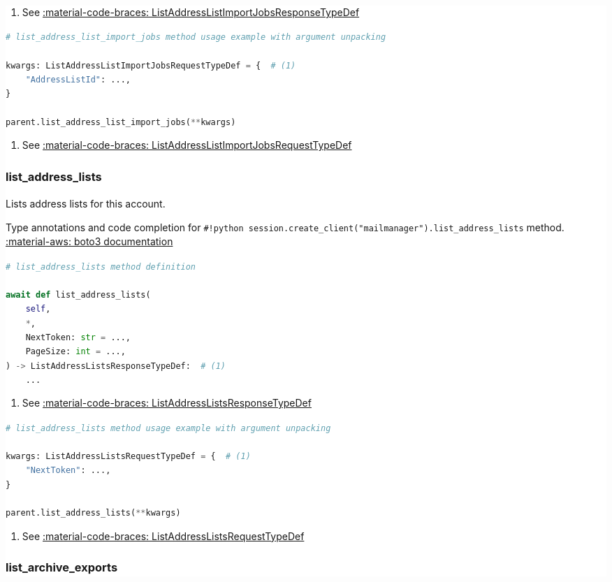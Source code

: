 1. See [:material-code-braces: ListAddressListImportJobsResponseTypeDef](./type_defs.md#listaddresslistimportjobsresponsetypedef)


```python
# list_address_list_import_jobs method usage example with argument unpacking

kwargs: ListAddressListImportJobsRequestTypeDef = {  # (1)
    "AddressListId": ...,
}

parent.list_address_list_import_jobs(**kwargs)
```

1. See [:material-code-braces: ListAddressListImportJobsRequestTypeDef](./type_defs.md#listaddresslistimportjobsrequesttypedef)

### list\_address\_lists

Lists address lists for this account.

Type annotations and code completion for `#!python session.create_client("mailmanager").list_address_lists` method.
[:material-aws: boto3 documentation](https://boto3.amazonaws.com/v1/documentation/api/latest/reference/services/mailmanager/client/list_address_lists.html)

```python
# list_address_lists method definition

await def list_address_lists(
    self,
    *,
    NextToken: str = ...,
    PageSize: int = ...,
) -> ListAddressListsResponseTypeDef:  # (1)
    ...
```

1. See [:material-code-braces: ListAddressListsResponseTypeDef](./type_defs.md#listaddresslistsresponsetypedef)


```python
# list_address_lists method usage example with argument unpacking

kwargs: ListAddressListsRequestTypeDef = {  # (1)
    "NextToken": ...,
}

parent.list_address_lists(**kwargs)
```

1. See [:material-code-braces: ListAddressListsRequestTypeDef](./type_defs.md#listaddresslistsrequesttypedef)

### list\_archive\_exports
